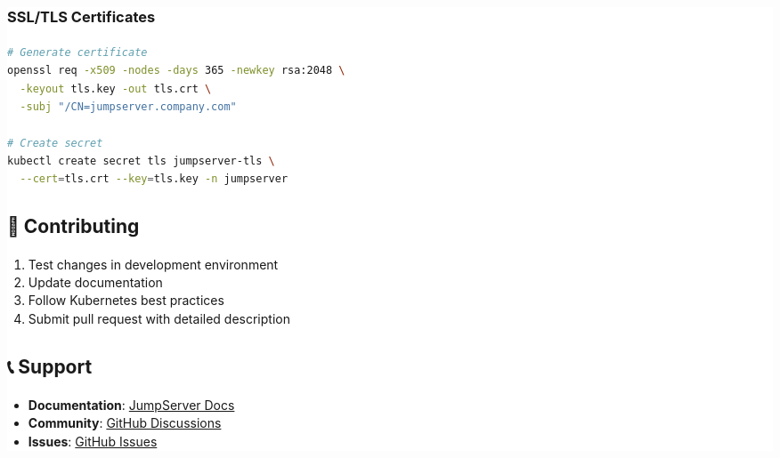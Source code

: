 ### SSL/TLS Certificates

```bash
# Generate certificate
openssl req -x509 -nodes -days 365 -newkey rsa:2048 \
  -keyout tls.key -out tls.crt \
  -subj "/CN=jumpserver.company.com"

# Create secret
kubectl create secret tls jumpserver-tls \
  --cert=tls.crt --key=tls.key -n jumpserver
```

## 🤝 Contributing

1. Test changes in development environment
2. Update documentation
3. Follow Kubernetes best practices
4. Submit pull request with detailed description

## 📞 Support

- **Documentation**: [JumpServer Docs](https://jumpserver.com/docs)
- **Community**: [GitHub Discussions](https://github.com/jumpserver/jumpserver/discussions)
- **Issues**: [GitHub Issues](https://github.com/jumpserver/jumpserver/issues)
